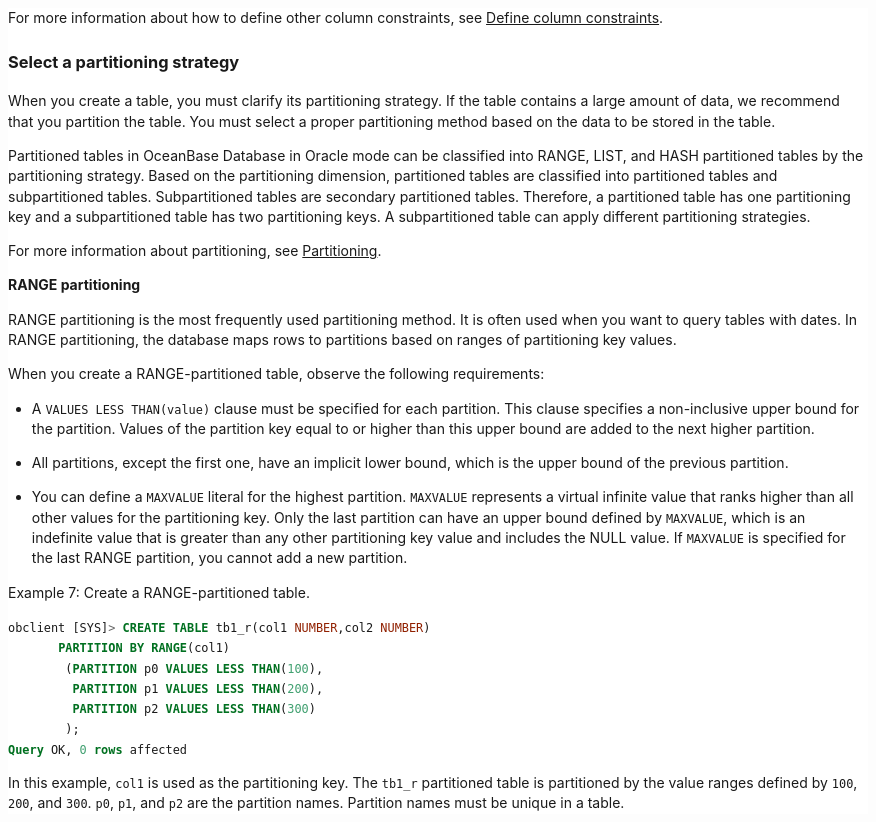 For more information about how to define other column constraints, see [Define column constraints](7.reference\2.manage-guide\3.database-object-management-1\1.oracle-4\1.manage-tables-1\4.define-the-constraint-type-for-a-column-1.md). 

### Select a partitioning strategy

When you create a table, you must clarify its partitioning strategy. If the table contains a large amount of data, we recommend that you partition the table. You must select a proper partitioning method based on the data to be stored in the table. 

Partitioned tables in OceanBase Database in Oracle mode can be classified into RANGE, LIST, and HASH partitioned tables by the partitioning strategy. Based on the partitioning dimension, partitioned tables are classified into partitioned tables and subpartitioned tables. Subpartitioned tables are secondary partitioned tables. Therefore, a partitioned table has one partitioning key and a subpartitioned table has two partitioning keys. A subpartitioned table can apply different partitioning strategies. 

For more information about partitioning, see [Partitioning](../../../7.reference/1.concepts-of-oceanbase-database-system/4.database-objects-1/1.oracle/4.partition/1.partition-overview-3.md). 

**RANGE partitioning**

RANGE partitioning is the most frequently used partitioning method. It is often used when you want to query tables with dates. In RANGE partitioning, the database maps rows to partitions based on ranges of partitioning key values. 

When you create a RANGE-partitioned table, observe the following requirements:

* A `VALUES LESS THAN(value)` clause must be specified for each partition. This clause specifies a non-inclusive upper bound for the partition. Values of the partition key equal to or higher than this upper bound are added to the next higher partition. 

* All partitions, except the first one, have an implicit lower bound, which is the upper bound of the previous partition. 

* You can define a `MAXVALUE` literal for the highest partition. `MAXVALUE` represents a virtual infinite value that ranks higher than all other values for the partitioning key. Only the last partition can have an upper bound defined by `MAXVALUE`, which is an indefinite value that is greater than any other partitioning key value and includes the NULL value. If `MAXVALUE` is specified for the last RANGE partition, you cannot add a new partition. 

Example 7: Create a RANGE-partitioned table. 

```sql
obclient [SYS]> CREATE TABLE tb1_r(col1 NUMBER,col2 NUMBER)
       PARTITION BY RANGE(col1)
        (PARTITION p0 VALUES LESS THAN(100),
         PARTITION p1 VALUES LESS THAN(200),
         PARTITION p2 VALUES LESS THAN(300)
        );
Query OK, 0 rows affected
```

In this example, `col1` is used as the partitioning key. The `tb1_r` partitioned table is partitioned by the value ranges defined by `100`, `200`, and `300`. `p0`, `p1`, and `p2` are the partition names. Partition names must be unique in a table. 
